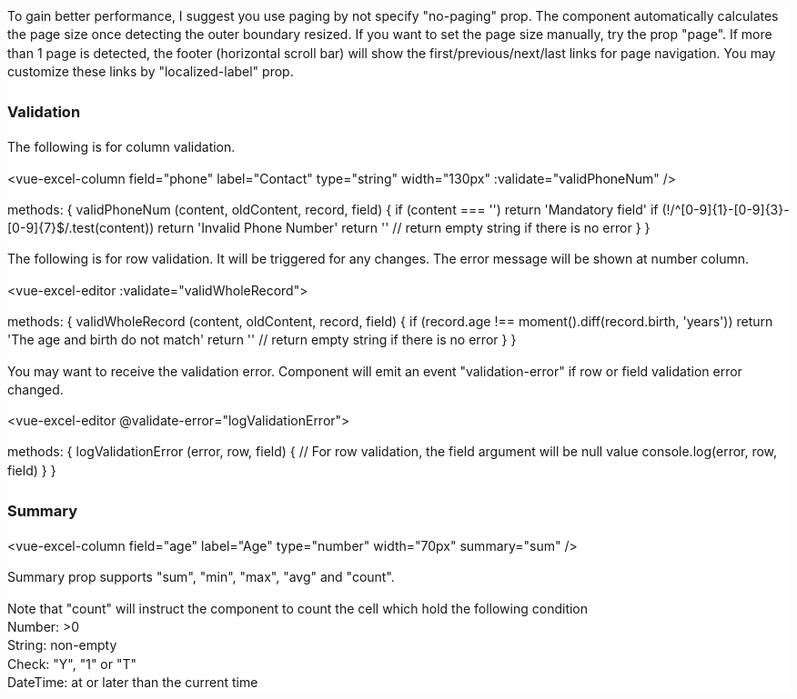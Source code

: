 To gain better performance, I suggest you use paging by not specify "no-paging" prop. The component automatically calculates the page size once detecting the outer boundary resized. If you want to set the page size manually, try the prop "page". If more than 1 page is detected, the footer (horizontal scroll bar) will show the first/previous/next/last links for page navigation. You may customize these links by "localized-label" prop.

### Validation

The following is for column validation.

<vue-excel-column field\="phone" label\="Contact" type\="string" width\="130px" :validate\="validPhoneNum" />

methods: {
    validPhoneNum (content, oldContent, record, field) {
        if (content \=== '') return 'Mandatory field'
        if (!/^\[0\-9\]{1}\-\[0\-9\]{3}\-\[0\-9\]{7}$/.test(content)) return 'Invalid Phone Number'
        return '' // return empty string if there is no error
    }
}

The following is for row validation. It will be triggered for any changes. The error message will be shown at number column.

<vue-excel-editor :validate\="validWholeRecord"\>

methods: {
    validWholeRecord (content, oldContent, record, field) {
        if (record.age !== moment().diff(record.birth, 'years')) return 'The age and birth do not match'
        return '' // return empty string if there is no error
    }
}

You may want to receive the validation error. Component will emit an event "validation-error" if row or field validation error changed.

<vue-excel-editor @validate-error\="logValidationError"\>

methods: {
    logValidationError (error, row, field) {
        // For row validation, the field argument will be null value
        console.log(error, row, field)
    }
}

### Summary

<vue-excel-column field\="age" label\="Age" type\="number" width\="70px" summary\="sum" />

Summary prop supports "sum", "min", "max", "avg" and "count".

Note that "count" will instruct the component to count the cell which hold the following condition  
Number: >0  
String: non-empty  
Check: "Y", "1" or "T"  
DateTime: at or later than the current time
